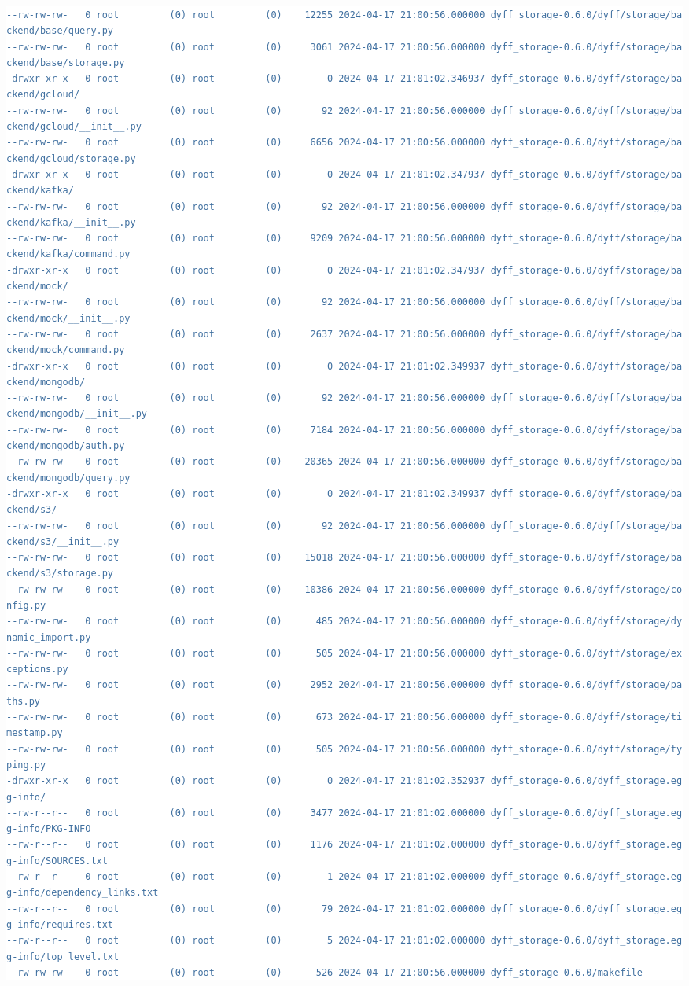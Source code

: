```diff
--rw-rw-rw-   0 root         (0) root         (0)    12255 2024-04-17 21:00:56.000000 dyff_storage-0.6.0/dyff/storage/backend/base/query.py
--rw-rw-rw-   0 root         (0) root         (0)     3061 2024-04-17 21:00:56.000000 dyff_storage-0.6.0/dyff/storage/backend/base/storage.py
-drwxr-xr-x   0 root         (0) root         (0)        0 2024-04-17 21:01:02.346937 dyff_storage-0.6.0/dyff/storage/backend/gcloud/
--rw-rw-rw-   0 root         (0) root         (0)       92 2024-04-17 21:00:56.000000 dyff_storage-0.6.0/dyff/storage/backend/gcloud/__init__.py
--rw-rw-rw-   0 root         (0) root         (0)     6656 2024-04-17 21:00:56.000000 dyff_storage-0.6.0/dyff/storage/backend/gcloud/storage.py
-drwxr-xr-x   0 root         (0) root         (0)        0 2024-04-17 21:01:02.347937 dyff_storage-0.6.0/dyff/storage/backend/kafka/
--rw-rw-rw-   0 root         (0) root         (0)       92 2024-04-17 21:00:56.000000 dyff_storage-0.6.0/dyff/storage/backend/kafka/__init__.py
--rw-rw-rw-   0 root         (0) root         (0)     9209 2024-04-17 21:00:56.000000 dyff_storage-0.6.0/dyff/storage/backend/kafka/command.py
-drwxr-xr-x   0 root         (0) root         (0)        0 2024-04-17 21:01:02.347937 dyff_storage-0.6.0/dyff/storage/backend/mock/
--rw-rw-rw-   0 root         (0) root         (0)       92 2024-04-17 21:00:56.000000 dyff_storage-0.6.0/dyff/storage/backend/mock/__init__.py
--rw-rw-rw-   0 root         (0) root         (0)     2637 2024-04-17 21:00:56.000000 dyff_storage-0.6.0/dyff/storage/backend/mock/command.py
-drwxr-xr-x   0 root         (0) root         (0)        0 2024-04-17 21:01:02.349937 dyff_storage-0.6.0/dyff/storage/backend/mongodb/
--rw-rw-rw-   0 root         (0) root         (0)       92 2024-04-17 21:00:56.000000 dyff_storage-0.6.0/dyff/storage/backend/mongodb/__init__.py
--rw-rw-rw-   0 root         (0) root         (0)     7184 2024-04-17 21:00:56.000000 dyff_storage-0.6.0/dyff/storage/backend/mongodb/auth.py
--rw-rw-rw-   0 root         (0) root         (0)    20365 2024-04-17 21:00:56.000000 dyff_storage-0.6.0/dyff/storage/backend/mongodb/query.py
-drwxr-xr-x   0 root         (0) root         (0)        0 2024-04-17 21:01:02.349937 dyff_storage-0.6.0/dyff/storage/backend/s3/
--rw-rw-rw-   0 root         (0) root         (0)       92 2024-04-17 21:00:56.000000 dyff_storage-0.6.0/dyff/storage/backend/s3/__init__.py
--rw-rw-rw-   0 root         (0) root         (0)    15018 2024-04-17 21:00:56.000000 dyff_storage-0.6.0/dyff/storage/backend/s3/storage.py
--rw-rw-rw-   0 root         (0) root         (0)    10386 2024-04-17 21:00:56.000000 dyff_storage-0.6.0/dyff/storage/config.py
--rw-rw-rw-   0 root         (0) root         (0)      485 2024-04-17 21:00:56.000000 dyff_storage-0.6.0/dyff/storage/dynamic_import.py
--rw-rw-rw-   0 root         (0) root         (0)      505 2024-04-17 21:00:56.000000 dyff_storage-0.6.0/dyff/storage/exceptions.py
--rw-rw-rw-   0 root         (0) root         (0)     2952 2024-04-17 21:00:56.000000 dyff_storage-0.6.0/dyff/storage/paths.py
--rw-rw-rw-   0 root         (0) root         (0)      673 2024-04-17 21:00:56.000000 dyff_storage-0.6.0/dyff/storage/timestamp.py
--rw-rw-rw-   0 root         (0) root         (0)      505 2024-04-17 21:00:56.000000 dyff_storage-0.6.0/dyff/storage/typing.py
-drwxr-xr-x   0 root         (0) root         (0)        0 2024-04-17 21:01:02.352937 dyff_storage-0.6.0/dyff_storage.egg-info/
--rw-r--r--   0 root         (0) root         (0)     3477 2024-04-17 21:01:02.000000 dyff_storage-0.6.0/dyff_storage.egg-info/PKG-INFO
--rw-r--r--   0 root         (0) root         (0)     1176 2024-04-17 21:01:02.000000 dyff_storage-0.6.0/dyff_storage.egg-info/SOURCES.txt
--rw-r--r--   0 root         (0) root         (0)        1 2024-04-17 21:01:02.000000 dyff_storage-0.6.0/dyff_storage.egg-info/dependency_links.txt
--rw-r--r--   0 root         (0) root         (0)       79 2024-04-17 21:01:02.000000 dyff_storage-0.6.0/dyff_storage.egg-info/requires.txt
--rw-r--r--   0 root         (0) root         (0)        5 2024-04-17 21:01:02.000000 dyff_storage-0.6.0/dyff_storage.egg-info/top_level.txt
--rw-rw-rw-   0 root         (0) root         (0)      526 2024-04-17 21:00:56.000000 dyff_storage-0.6.0/makefile
```
